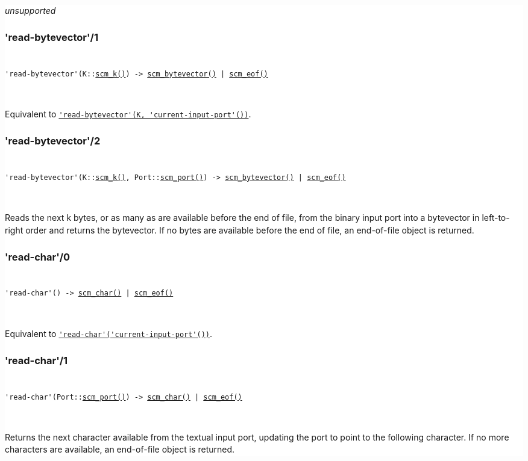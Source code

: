 <p><em>unsupported</em></p>

<a name="read-bytevector-1"></a>

### 'read-bytevector'/1 ###

<pre><code>
'read-bytevector'(K::<a href="#type-scm_k">scm_k()</a>) -&gt; <a href="#type-scm_bytevector">scm_bytevector()</a> | <a href="#type-scm_eof">scm_eof()</a>
</code></pre>
<br />

Equivalent to [`'read-bytevector'(K, 'current-input-port'())`](#read-bytevector-2).

<a name="read-bytevector-2"></a>

### 'read-bytevector'/2 ###

<pre><code>
'read-bytevector'(K::<a href="#type-scm_k">scm_k()</a>, Port::<a href="#type-scm_port">scm_port()</a>) -&gt; <a href="#type-scm_bytevector">scm_bytevector()</a> | <a href="#type-scm_eof">scm_eof()</a>
</code></pre>
<br />

<p>Reads the next k bytes, or as many as are available before the
end of file, from the binary input port into a bytevector in
left-to-right order and returns the bytevector.  If no bytes are
available before the end of file, an end-of-file object is
returned.</p>

<a name="read-char-0"></a>

### 'read-char'/0 ###

<pre><code>
'read-char'() -&gt; <a href="#type-scm_char">scm_char()</a> | <a href="#type-scm_eof">scm_eof()</a>
</code></pre>
<br />

Equivalent to [`'read-char'('current-input-port'())`](#read-char-1).

<a name="read-char-1"></a>

### 'read-char'/1 ###

<pre><code>
'read-char'(Port::<a href="#type-scm_port">scm_port()</a>) -&gt; <a href="#type-scm_char">scm_char()</a> | <a href="#type-scm_eof">scm_eof()</a>
</code></pre>
<br />

<p>Returns the next character available from the textual input
port, updating the port to point to the following character.  If no
more characters are available, an end-of-file object is returned.</p>
